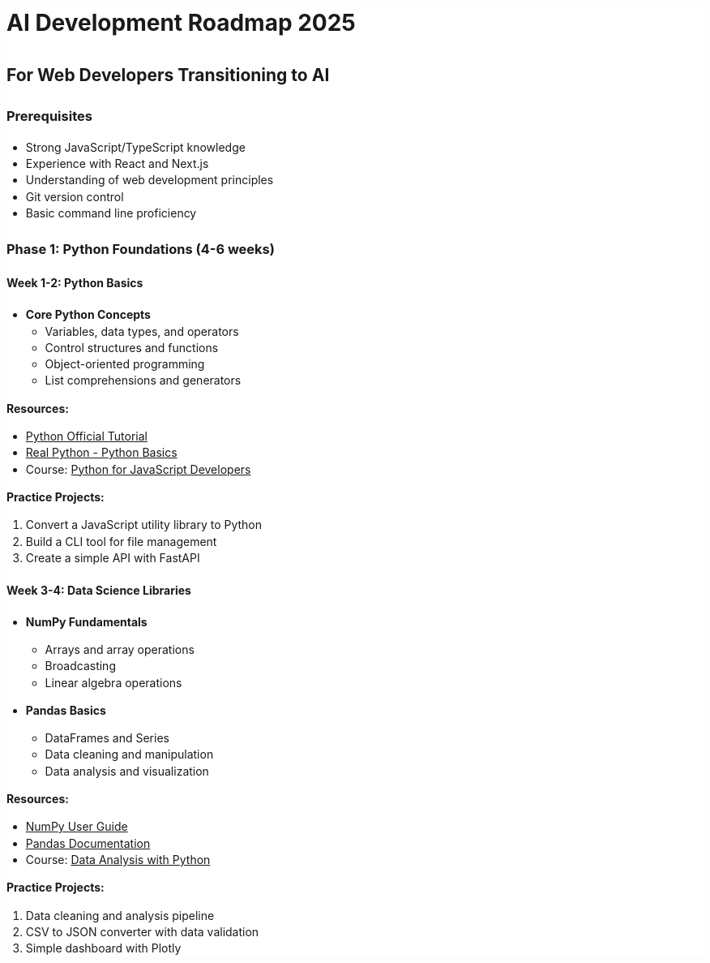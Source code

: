 # AI Development Roadmap 2025
## For Web Developers Transitioning to AI

### Prerequisites
- Strong JavaScript/TypeScript knowledge
- Experience with React and Next.js
- Understanding of web development principles
- Git version control
- Basic command line proficiency

### Phase 1: Python Foundations (4-6 weeks)
#### Week 1-2: Python Basics
- **Core Python Concepts**
  - Variables, data types, and operators
  - Control structures and functions
  - Object-oriented programming
  - List comprehensions and generators
  
**Resources:**
- [Python Official Tutorial](https://docs.python.org/3/tutorial/)
- [Real Python - Python Basics](https://realpython.com/learning-paths/python3-introduction/)
- Course: [Python for JavaScript Developers](https://www.udemy.com/course/python-for-javascript-developers/)

**Practice Projects:**
1. Convert a JavaScript utility library to Python
2. Build a CLI tool for file management
3. Create a simple API with FastAPI

#### Week 3-4: Data Science Libraries
- **NumPy Fundamentals**
  - Arrays and array operations
  - Broadcasting
  - Linear algebra operations
  
- **Pandas Basics**
  - DataFrames and Series
  - Data cleaning and manipulation
  - Data analysis and visualization
  
**Resources:**
- [NumPy User Guide](https://numpy.org/doc/stable/user/index.html)
- [Pandas Documentation](https://pandas.pydata.org/docs/)
- Course: [Data Analysis with Python](https://www.coursera.org/learn/data-analysis-with-python)

**Practice Projects:**
1. Data cleaning and analysis pipeline
2. CSV to JSON converter with data validation
3. Simple dashboard with Plotly
